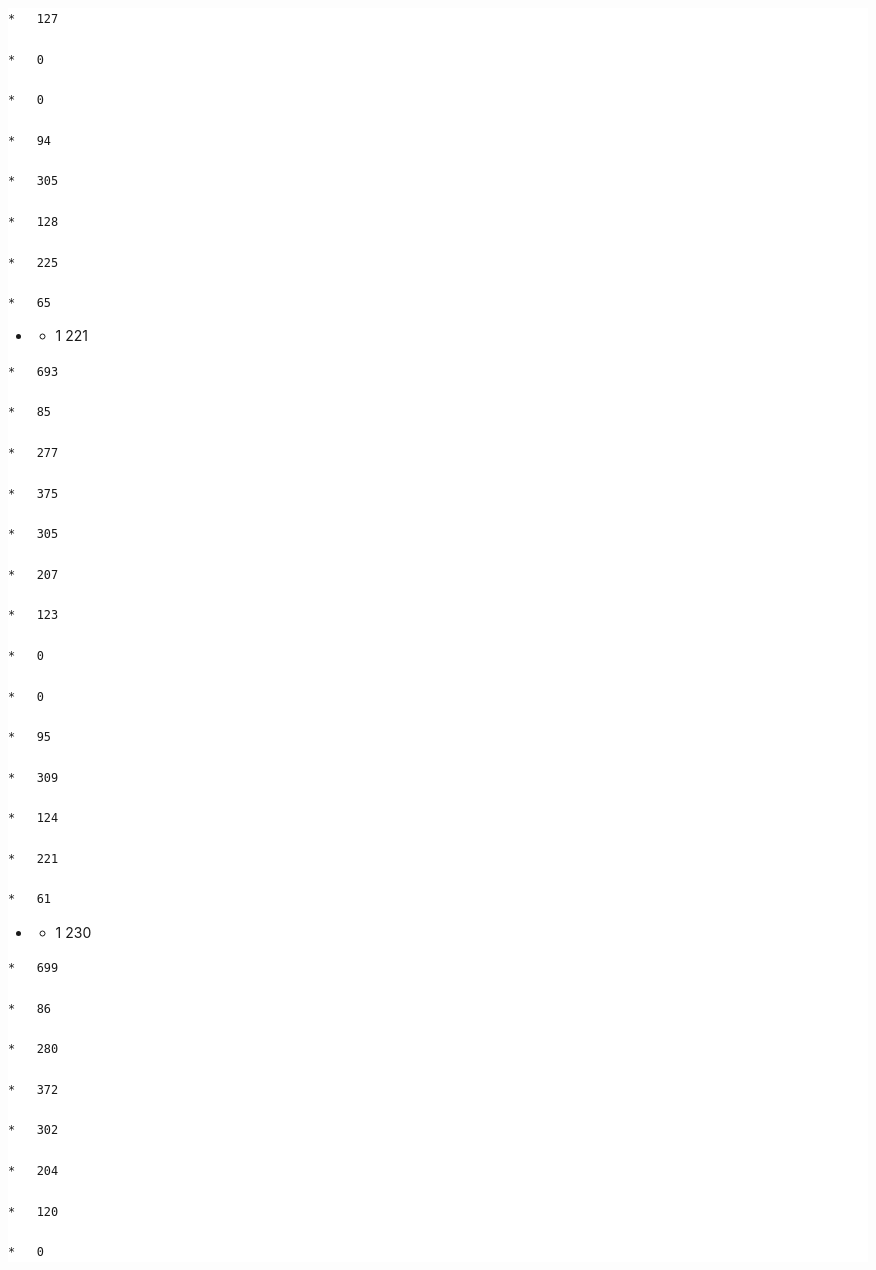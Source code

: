     *   127

    *   0

    *   0

    *   94

    *   305

    *   128

    *   225

    *   65


*    *   1 221

    *   693

    *   85

    *   277

    *   375

    *   305

    *   207

    *   123

    *   0

    *   0

    *   95

    *   309

    *   124

    *   221

    *   61


*    *   1 230

    *   699

    *   86

    *   280

    *   372

    *   302

    *   204

    *   120

    *   0
